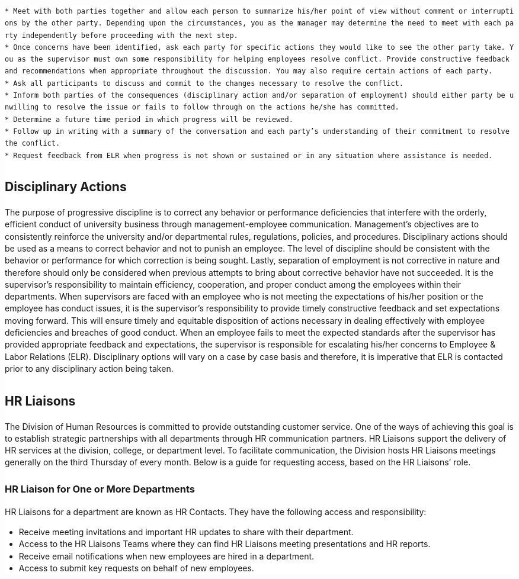     * Meet with both parties together and allow each person to summarize his/her point of view without comment or interruptions by the other party. Depending upon the circumstances, you as the manager may determine the need to meet with each party independently before proceeding with the next step.
    * Once concerns have been identified, ask each party for specific actions they would like to see the other party take. You as the supervisor must own some responsibility for helping employees resolve conflict. Provide constructive feedback and recommendations when appropriate throughout the discussion. You may also require certain actions of each party.
    * Ask all participants to discuss and commit to the changes necessary to resolve the conflict.
    * Inform both parties of the consequences (disciplinary action and/or separation of employment) should either party be unwilling to resolve the issue or fails to follow through on the actions he/she has committed.
    * Determine a future time period in which progress will be reviewed.
    * Follow up in writing with a summary of the conversation and each party’s understanding of their commitment to resolve the conflict.
    * Request feedback from ELR when progress is not shown or sustained or in any situation where assistance is needed.


## Disciplinary Actions
The purpose of progressive discipline is to correct any behavior or performance deficiencies that interfere with the orderly, efficient conduct of university business through management-employee communication. Management’s objectives are to consistently reinforce the university and/or departmental rules, regulations, policies, and procedures. Disciplinary actions should be used as a means to correct behavior and not to punish an employee. The level of discipline should be consistent with the behavior or performance for which correction is being sought. Lastly, separation of employment is not corrective in nature and therefore should only be considered when previous attempts to bring about corrective behavior have not succeeded.
It is the supervisor’s responsibility to maintain efficiency, cooperation, and proper conduct among the employees within their departments. When supervisors are faced with an employee who is not meeting the expectations of his/her position or the employee has conduct issues, it is the supervisor’s responsibility to provide timely constructive feedback and set expectations moving forward. This will ensure timely and equitable disposition of actions necessary in dealing effectively with employee deficiencies and breaches of good conduct.
When an employee fails to meet the expected standards after the supervisor has provided appropriate feedback and expectations, the supervisor is responsible for escalating his/her concerns to Employee & Labor Relations (ELR). Disciplinary options will vary on a case by case basis and therefore, it is imperative that ELR is contacted prior to any disciplinary action being taken.
## HR Liaisons
The Division of Human Resources is committed to provide outstanding customer service. One of the ways of achieving this goal is to establish strategic partnerships with all departments through HR communication partners. HR Liaisons support the delivery of HR services at the division, college, or department level.
To facilitate communication, the Division hosts HR Liaisons meetings generally on the third Thursday of every month.
Below is a guide for requesting access, based on the HR Liaisons’ role.
### HR Liaison for One or More Departments
HR Liaisons for a department are known as HR Contacts. They have the following access and responsibility:
  * Receive meeting invitations and important HR updates to share with their department.
  * Access to the HR Liaisons Teams where they can find HR Liaisons meeting presentations and HR reports.
  * Receive email notifications when new employees are hired in a department.
  * Access to submit key requests on behalf of new employees.

